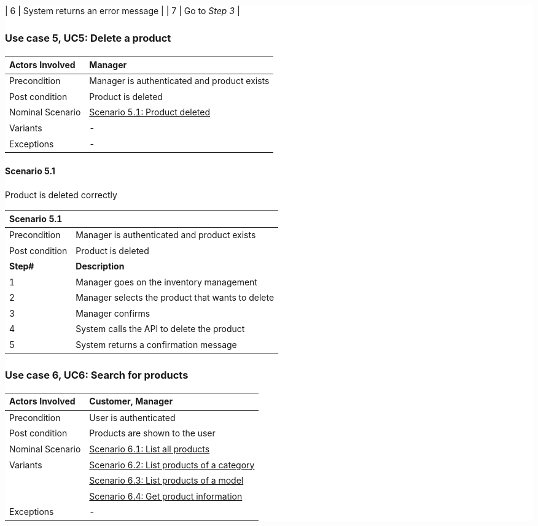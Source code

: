 | 6              | System returns an error message                  |
| 7              | Go to _Step 3_                                   |

### Use case 5, UC5: Delete a product

| Actors Involved  | Manager                                       |
| :--------------- | :-------------------------------------------- |
| Precondition     | Manager is authenticated and product exists   |
| Post condition   | Product is deleted                            |
| Nominal Scenario | [Scenario 5.1: Product deleted](#scenario-51) |
| Variants         | -                                             |
| Exceptions       | -                                             |

#### Scenario 5.1

Product is deleted correctly

| Scenario 5.1   |                                                  |
| :------------- | :----------------------------------------------- |
| Precondition   | Manager is authenticated and product exists      |
| Post condition | Product is deleted                               |
| **Step#**      | **Description**                                  |
| 1              | Manager goes on the inventory management         |
| 2              | Manager selects the product that wants to delete |
| 3              | Manager confirms                                 |
| 4              | System calls the API to delete the product       |
| 5              | System returns a confirmation message            |

### Use case 6, UC6: Search for products

| Actors Involved  | Customer, Manager                                         |
| :--------------- | :-------------------------------------------------------- |
| Precondition     | User is authenticated                                     |
| Post condition   | Products are shown to the user                            |
| Nominal Scenario | [Scenario 6.1: List all products](#scenario-61)           |
| Variants         | [Scenario 6.2: List products of a category](#scenario-62) |
|                  | [Scenario 6.3: List products of a model](#scenario-63)    |
|                  | [Scenario 6.4: Get product information](#scenario-64)     |
| Exceptions       | -                                                         |
